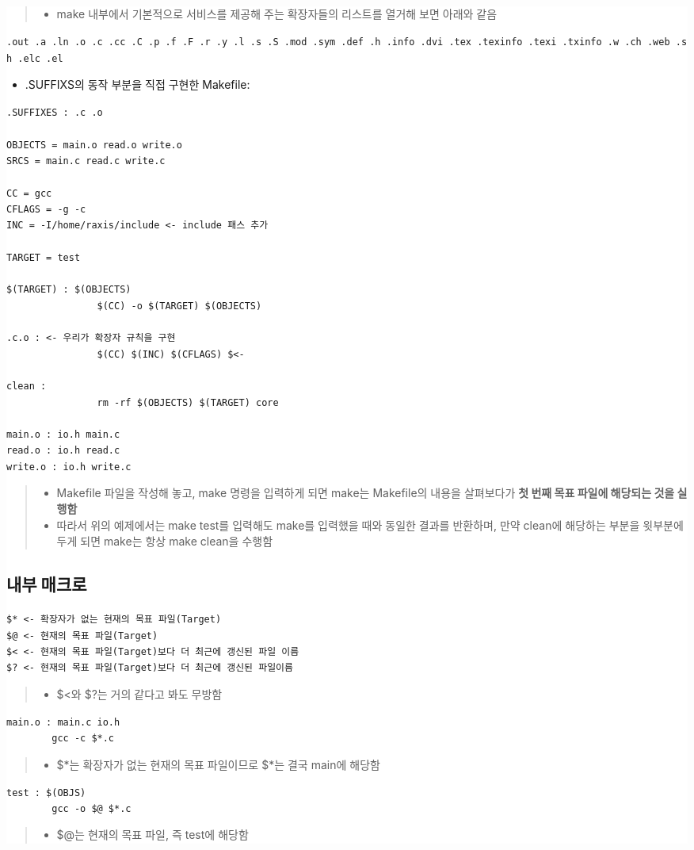 >   * make 내부에서 기본적으로 서비스를 제공해 주는 확장자들의 리스트를 열거해 보면 아래와 같음
```Text
.out .a .ln .o .c .cc .C .p .f .F .r .y .l .s .S .mod .sym .def .h .info .dvi .tex .texinfo .texi .txinfo .w .ch .web .sh .elc .el
```
* .SUFFIXS의 동작 부분을 직접 구현한 Makefile:
```Text
.SUFFIXES : .c .o 

OBJECTS = main.o read.o write.o
SRCS = main.c read.c write.c

CC = gcc 
CFLAGS = -g -c 
INC = -I/home/raxis/include <- include 패스 추가

TARGET = test

$(TARGET) : $(OBJECTS)
                $(CC) -o $(TARGET) $(OBJECTS)

.c.o : <- 우리가 확장자 규칙을 구현
                $(CC) $(INC) $(CFLAGS) $<-

clean : 
                rm -rf $(OBJECTS) $(TARGET) core 

main.o : io.h main.c
read.o : io.h read.c
write.o : io.h write.c
```
>   *   Makefile 파일을 작성해 놓고, make 명령을 입력하게 되면 make는 Makefile의 내용을 살펴보다가 **첫 번째 목표 파일에 해당되는 것을 실행함**
>   *   따라서 위의 예제에서는 make test를 입력해도 make를 입력했을 때와 동일한 결과를 반환하며, 만약 clean에 해당하는 부분을 윗부분에 두게 되면 make는 항상 make clean을 수행함

## 내부 매크로
```Text
$* <- 확장자가 없는 현재의 목표 파일(Target)
$@ <- 현재의 목표 파일(Target)
$< <- 현재의 목표 파일(Target)보다 더 최근에 갱신된 파일 이름
$? <- 현재의 목표 파일(Target)보다 더 최근에 갱신된 파일이름
```
>   *  $<와 $?는 거의 같다고 봐도 무방함
```Text
main.o : main.c io.h
        gcc -c $*.c
```
>   *  $\*는 확장자가 없는 현재의 목표 파일이므로 $\*는 결국 main에 해당함

```Text
test : $(OBJS)
        gcc -o $@ $*.c
```
>   *  $\@는 현재의 목표 파일, 즉 test에 해당함
